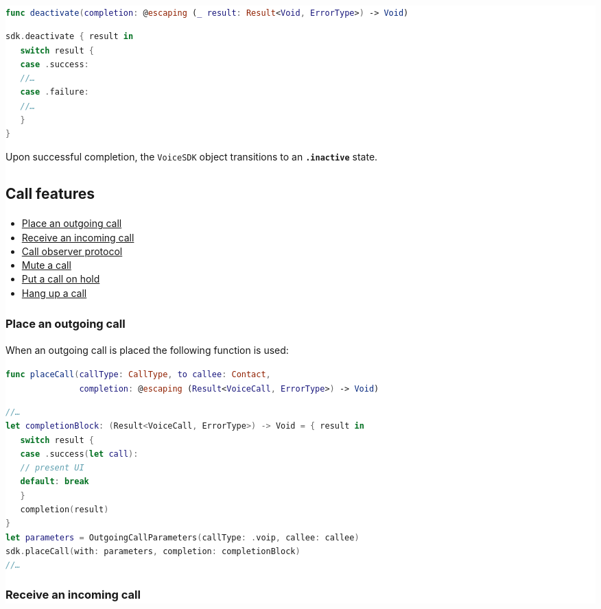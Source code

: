 ```swift
func deactivate(completion: @escaping (_ result: Result<Void, ErrorType>) -> Void)

```

```swift
sdk.deactivate { result in
   switch result {
   case .success:
   //…
   case .failure:
   //…
   }
}

```

Upon successful completion, the `VoiceSDK` object transitions to an **`.inactive`** state.

## Call features

* [Place an outgoing call](#place-an-outgoing-call)
* [Receive an incoming call](#receive-an-incoming-call)
* [Call observer protocol](#call-observer-protocols)
* [Mute a call](#mute-a-call)
* [Put a call on hold](#put-a-call-on-hold)
* [Hang up a call](#hang-up-a-call)

### Place an outgoing call

When an outgoing call is placed the following function is used:

```swift
func placeCall(callType: CallType, to callee: Contact,
               completion: @escaping (Result<VoiceCall, ErrorType>) -> Void)

```

```swift
//…
let completionBlock: (Result<VoiceCall, ErrorType>) -> Void = { result in
   switch result {
   case .success(let call):
   // present UI
   default: break
   }
   completion(result)
}
let parameters = OutgoingCallParameters(callType: .voip, callee: callee)
sdk.placeCall(with: parameters, completion: completionBlock)
//…

```

### Receive an incoming call
